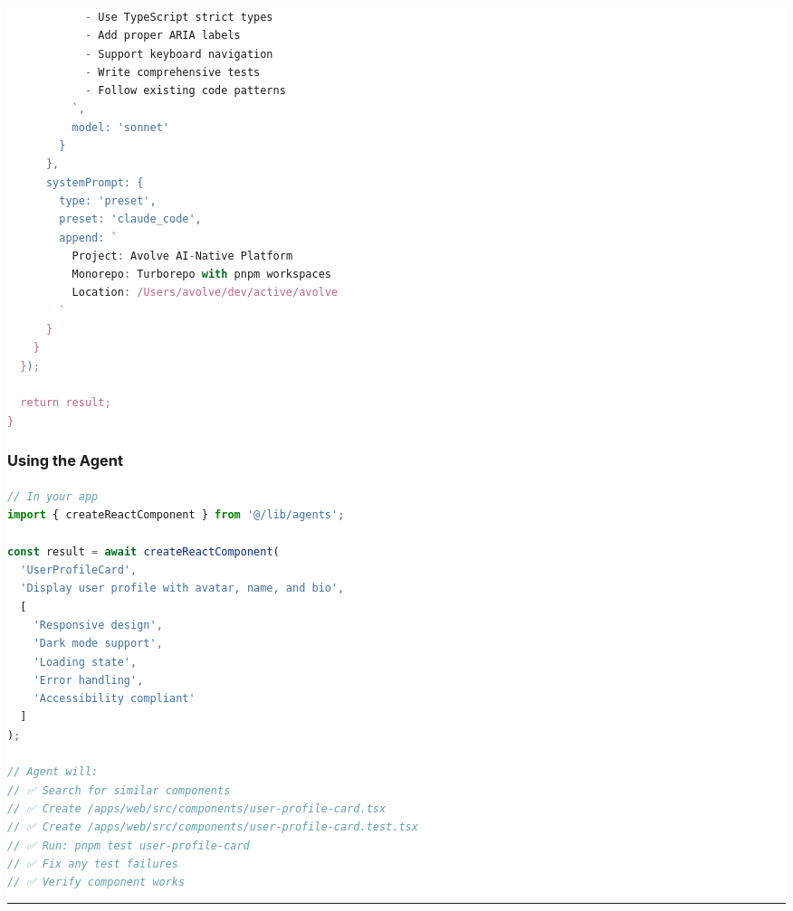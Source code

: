 ```typescript
            - Use TypeScript strict types
            - Add proper ARIA labels
            - Support keyboard navigation
            - Write comprehensive tests
            - Follow existing code patterns
          `,
          model: 'sonnet'
        }
      },
      systemPrompt: {
        type: 'preset',
        preset: 'claude_code',
        append: `
          Project: Avolve AI-Native Platform
          Monorepo: Turborepo with pnpm workspaces
          Location: /Users/avolve/dev/active/avolve
        `
      }
    }
  });

  return result;
}
```

### Using the Agent

```typescript
// In your app
import { createReactComponent } from '@/lib/agents';

const result = await createReactComponent(
  'UserProfileCard',
  'Display user profile with avatar, name, and bio',
  [
    'Responsive design',
    'Dark mode support',
    'Loading state',
    'Error handling',
    'Accessibility compliant'
  ]
);

// Agent will:
// ✅ Search for similar components
// ✅ Create /apps/web/src/components/user-profile-card.tsx
// ✅ Create /apps/web/src/components/user-profile-card.test.tsx
// ✅ Run: pnpm test user-profile-card
// ✅ Fix any test failures
// ✅ Verify component works
```

---